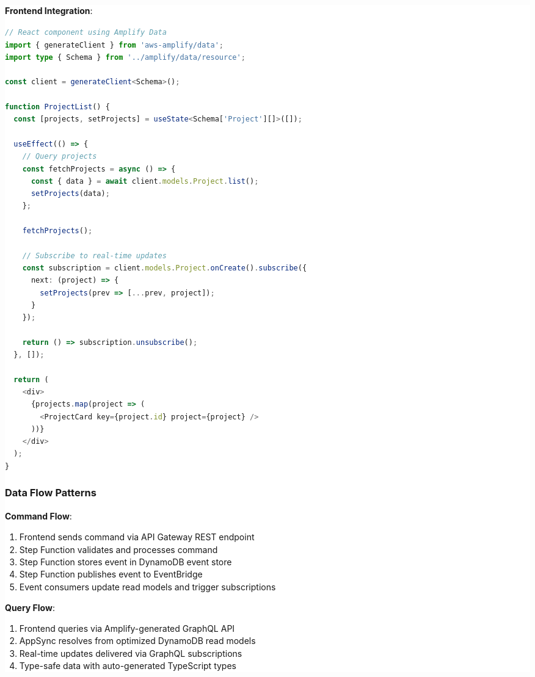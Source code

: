 **Frontend Integration**:

```typescript
// React component using Amplify Data
import { generateClient } from 'aws-amplify/data';
import type { Schema } from '../amplify/data/resource';

const client = generateClient<Schema>();

function ProjectList() {
  const [projects, setProjects] = useState<Schema['Project'][]>([]);
  
  useEffect(() => {
    // Query projects
    const fetchProjects = async () => {
      const { data } = await client.models.Project.list();
      setProjects(data);
    };
    
    fetchProjects();
    
    // Subscribe to real-time updates
    const subscription = client.models.Project.onCreate().subscribe({
      next: (project) => {
        setProjects(prev => [...prev, project]);
      }
    });
    
    return () => subscription.unsubscribe();
  }, []);
  
  return (
    <div>
      {projects.map(project => (
        <ProjectCard key={project.id} project={project} />
      ))}
    </div>
  );
}
```

### Data Flow Patterns

**Command Flow**:
1. Frontend sends command via API Gateway REST endpoint
2. Step Function validates and processes command
3. Step Function stores event in DynamoDB event store
4. Step Function publishes event to EventBridge
5. Event consumers update read models and trigger subscriptions

**Query Flow**:
1. Frontend queries via Amplify-generated GraphQL API
2. AppSync resolves from optimized DynamoDB read models
3. Real-time updates delivered via GraphQL subscriptions
4. Type-safe data with auto-generated TypeScript types
